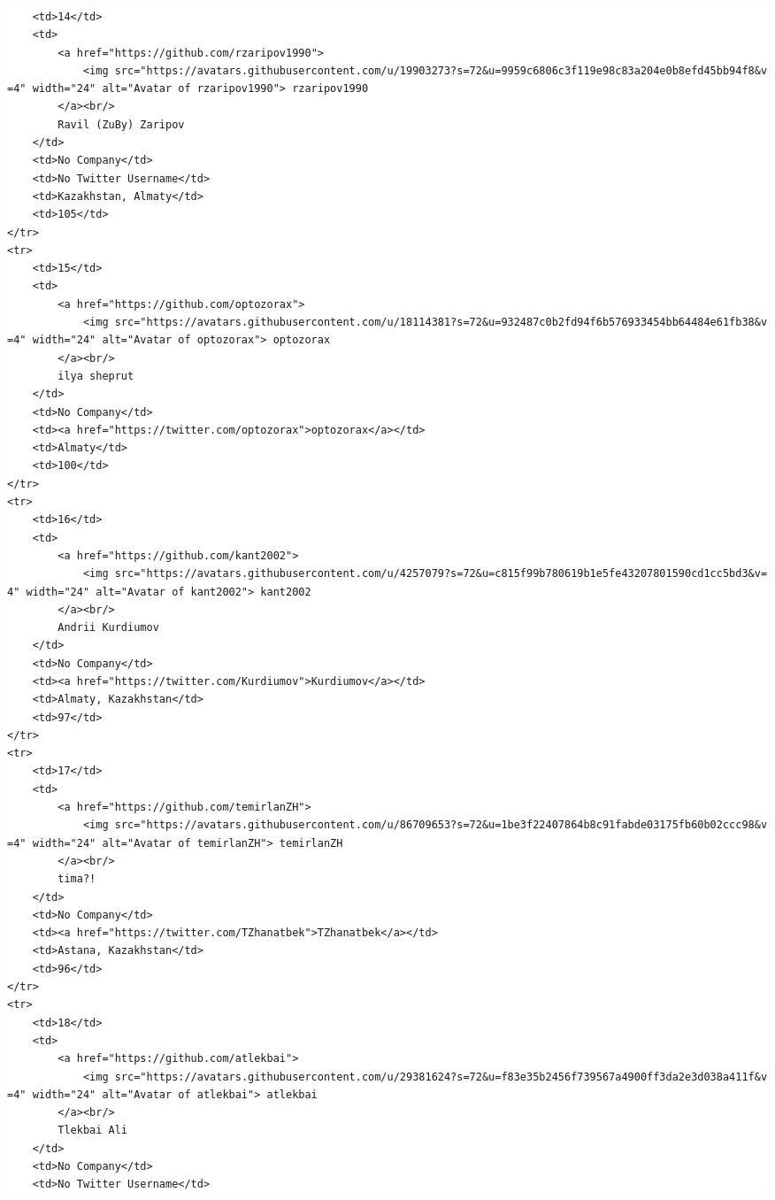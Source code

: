 		<td>14</td>
		<td>
			<a href="https://github.com/rzaripov1990">
				<img src="https://avatars.githubusercontent.com/u/19903273?s=72&u=9959c6806c3f119e98c83a204e0b8efd45bb94f8&v=4" width="24" alt="Avatar of rzaripov1990"> rzaripov1990
			</a><br/>
			Ravil (ZuBy) Zaripov
		</td>
		<td>No Company</td>
		<td>No Twitter Username</td>
		<td>Kazakhstan, Almaty</td>
		<td>105</td>
	</tr>
	<tr>
		<td>15</td>
		<td>
			<a href="https://github.com/optozorax">
				<img src="https://avatars.githubusercontent.com/u/18114381?s=72&u=932487c0b2fd94f6b576933454bb64484e61fb38&v=4" width="24" alt="Avatar of optozorax"> optozorax
			</a><br/>
			ilya sheprut
		</td>
		<td>No Company</td>
		<td><a href="https://twitter.com/optozorax">optozorax</a></td>
		<td>Almaty</td>
		<td>100</td>
	</tr>
	<tr>
		<td>16</td>
		<td>
			<a href="https://github.com/kant2002">
				<img src="https://avatars.githubusercontent.com/u/4257079?s=72&u=c815f99b780619b1e5fe43207801590cd1cc5bd3&v=4" width="24" alt="Avatar of kant2002"> kant2002
			</a><br/>
			Andrii Kurdiumov
		</td>
		<td>No Company</td>
		<td><a href="https://twitter.com/Kurdiumov">Kurdiumov</a></td>
		<td>Almaty, Kazakhstan</td>
		<td>97</td>
	</tr>
	<tr>
		<td>17</td>
		<td>
			<a href="https://github.com/temirlanZH">
				<img src="https://avatars.githubusercontent.com/u/86709653?s=72&u=1be3f22407864b8c91fabde03175fb60b02ccc98&v=4" width="24" alt="Avatar of temirlanZH"> temirlanZH
			</a><br/>
			tima?!
		</td>
		<td>No Company</td>
		<td><a href="https://twitter.com/TZhanatbek">TZhanatbek</a></td>
		<td>Astana, Kazakhstan</td>
		<td>96</td>
	</tr>
	<tr>
		<td>18</td>
		<td>
			<a href="https://github.com/atlekbai">
				<img src="https://avatars.githubusercontent.com/u/29381624?s=72&u=f83e35b2456f739567a4900ff3da2e3d038a411f&v=4" width="24" alt="Avatar of atlekbai"> atlekbai
			</a><br/>
			Tlekbai Ali
		</td>
		<td>No Company</td>
		<td>No Twitter Username</td>